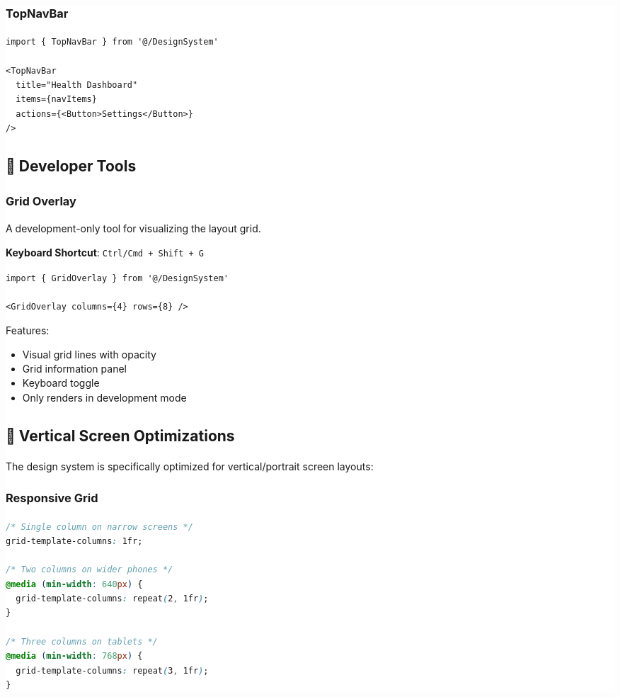 ### TopNavBar

```tsx
import { TopNavBar } from '@/DesignSystem'

<TopNavBar 
  title="Health Dashboard"
  items={navItems}
  actions={<Button>Settings</Button>}
/>
```

## 🔧 Developer Tools

### Grid Overlay

A development-only tool for visualizing the layout grid.

**Keyboard Shortcut**: `Ctrl/Cmd + Shift + G`

```tsx
import { GridOverlay } from '@/DesignSystem'

<GridOverlay columns={4} rows={8} />
```

Features:
- Visual grid lines with opacity
- Grid information panel
- Keyboard toggle
- Only renders in development mode

## 📱 Vertical Screen Optimizations

The design system is specifically optimized for vertical/portrait screen layouts:

### Responsive Grid

```css
/* Single column on narrow screens */
grid-template-columns: 1fr;

/* Two columns on wider phones */
@media (min-width: 640px) {
  grid-template-columns: repeat(2, 1fr);
}

/* Three columns on tablets */
@media (min-width: 768px) {
  grid-template-columns: repeat(3, 1fr);
}
```
